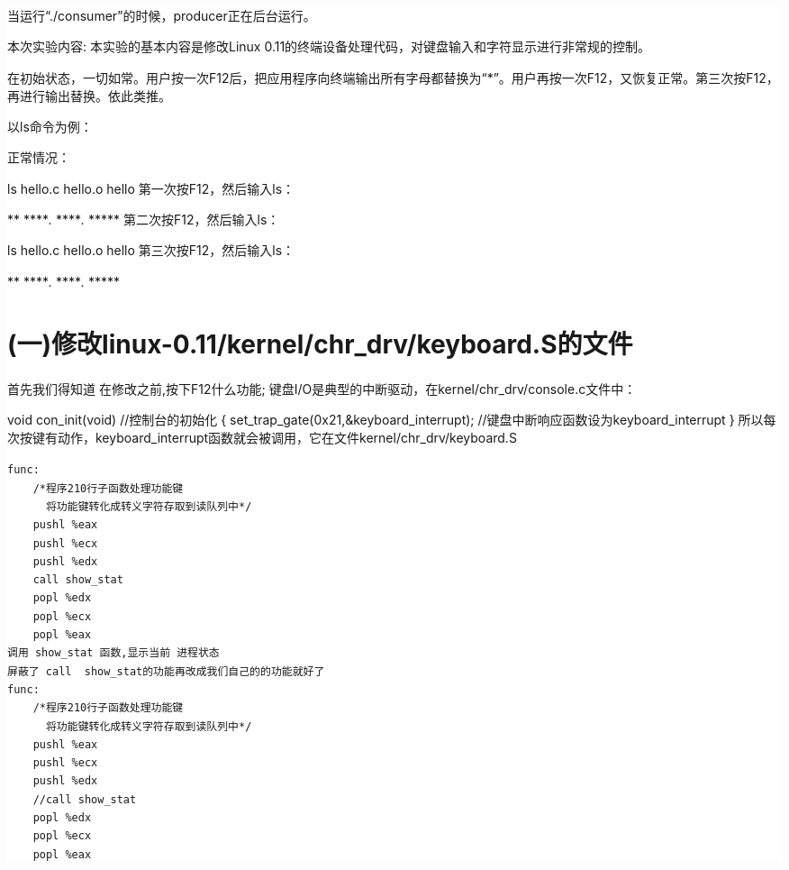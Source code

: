 当运行“./consumer”的时候，producer正在后台运行。

本次实验内容:
 本实验的基本内容是修改Linux 0.11的终端设备处理代码，对键盘输入和字符显示进行非常规的控制。

在初始状态，一切如常。用户按一次F12后，把应用程序向终端输出所有字母都替换为“*”。用户再按一次F12，又恢复正常。第三次按F12，再进行输出替换。依此类推。

以ls命令为例：

正常情况：

ls
 hello.c hello.o hello
 第一次按F12，然后输入ls：

**
 *****.* *****.* *****
 第二次按F12，然后输入ls：

ls
 hello.c hello.o hello
 第三次按F12，然后输入ls：

**
 *****.* *****.* *****

# (一)修改linux-0.11/kernel/chr_drv/keyboard.S的文件

首先我们得知道  在修改之前,按下F12什么功能;
 键盘I/O是典型的中断驱动，在kernel/chr_drv/console.c文件中：

void con_init(void)  //控制台的初始化
 {
 set_trap_gate(0x21,&keyboard_interrupt);  //键盘中断响应函数设为keyboard_interrupt
 }
 所以每次按键有动作，keyboard_interrupt函数就会被调用，它在文件kernel/chr_drv/keyboard.S

```
func:
    /*程序210行子函数处理功能键
      将功能键转化成转义字符存取到读队列中*/
    pushl %eax
    pushl %ecx
    pushl %edx
    call show_stat  
    popl %edx
    popl %ecx
    popl %eax
调用 show_stat 函数,显示当前 进程状态
屏蔽了 call  show_stat的功能再改成我们自己的的功能就好了
func:
    /*程序210行子函数处理功能键
      将功能键转化成转义字符存取到读队列中*/
    pushl %eax
    pushl %ecx
    pushl %edx
    //call show_stat  
    popl %edx
    popl %ecx
    popl %eax
```
